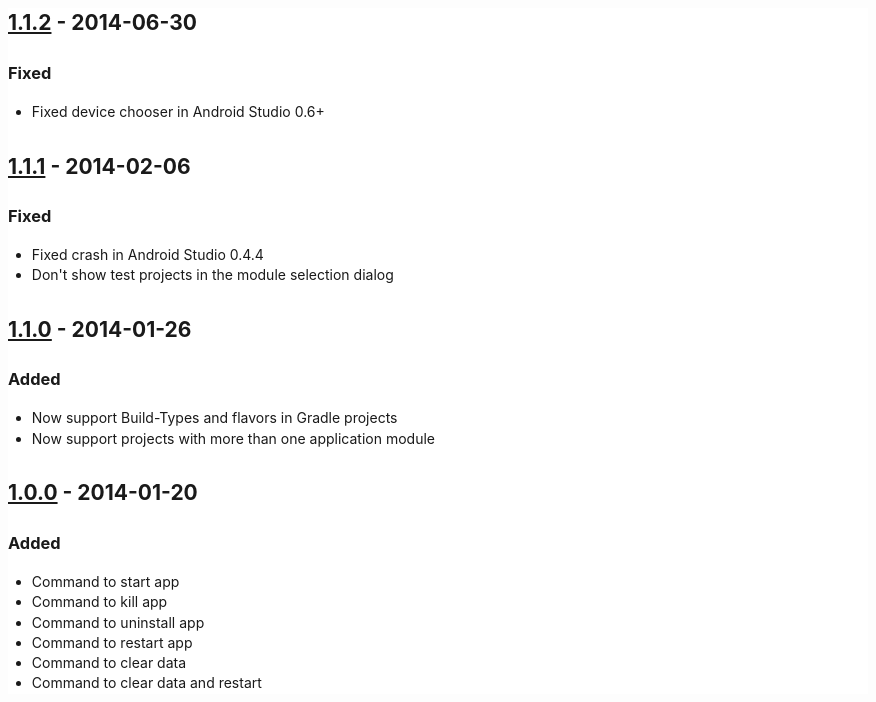 ## [1.1.2] - 2014-06-30

### Fixed
- Fixed device chooser in Android Studio 0.6+

## [1.1.1] - 2014-02-06

### Fixed
- Fixed crash in Android Studio 0.4.4
- Don't show test projects in the module selection dialog

## [1.1.0] - 2014-01-26

### Added
- Now support Build-Types and flavors in Gradle projects
- Now support projects with more than one application module

## [1.0.0] - 2014-01-20

### Added
- Command to start app
- Command to kill app
- Command to uninstall app
- Command to restart app
- Command to clear data
- Command to clear data and restart

[Unreleased]: https://github.com/pbreault/adb-idea/compare/1.6.15...HEAD
[1.6.14]: https://github.com/pbreault/adb-idea/compare/1.6.14...1.6.15
[1.6.14]: https://github.com/pbreault/adb-idea/compare/1.6.13...1.6.14
[1.6.13]: https://github.com/pbreault/adb-idea/compare/1.6.12...1.6.13
[1.6.12]: https://github.com/pbreault/adb-idea/compare/1.6.11...1.6.12
[1.6.11]: https://github.com/pbreault/adb-idea/compare/1.6.10...1.6.11
[1.6.10]: https://github.com/pbreault/adb-idea/compare/1.6.9...1.6.10
[1.6.9]: https://github.com/pbreault/adb-idea/compare/1.6.8...1.6.9
[1.6.8]: https://github.com/pbreault/adb-idea/compare/1.6.7...1.6.8
[1.6.7]: https://github.com/pbreault/adb-idea/compare/1.6.6...1.6.7
[1.6.6]: https://github.com/pbreault/adb-idea/compare/1.6.5...1.6.6
[1.6.5]: https://github.com/pbreault/adb-idea/compare/1.6.4...1.6.5
[1.6.4]: https://github.com/pbreault/adb-idea/compare/1.6.3...1.6.4
[1.6.3]: https://github.com/pbreault/adb-idea/compare/1.6.2...1.6.3
[1.6.2]: https://github.com/pbreault/adb-idea/compare/1.6.1...1.6.2
[1.6.1]: https://github.com/pbreault/adb-idea/compare/1.6.0...1.6.1
[1.6.0]: https://github.com/pbreault/adb-idea/compare/1.5.4...1.6.0
[1.5.4]: https://github.com/pbreault/adb-idea/compare/1.5.3...1.5.4
[1.5.3]: https://github.com/pbreault/adb-idea/compare/1.5.2...1.5.3
[1.5.2]: https://github.com/pbreault/adb-idea/compare/1.5.1...1.5.2
[1.5.1]: https://github.com/pbreault/adb-idea/compare/1.5.0...1.5.1
[1.5.0]: https://github.com/pbreault/adb-idea/compare/1.4.1...1.5.0
[1.4.1]: https://github.com/pbreault/adb-idea/compare/1.4.0...1.4.1
[1.4.0]: https://github.com/pbreault/adb-idea/compare/1.3.0...1.4.0
[1.3.0]: https://github.com/pbreault/adb-idea/compare/1.2.8...1.3.0
[1.2.8]: https://github.com/pbreault/adb-idea/compare/1.2.7...1.2.8
[1.2.7]: https://github.com/pbreault/adb-idea/compare/1.2.6...1.2.7
[1.2.6]: https://github.com/pbreault/adb-idea/compare/1.2.5...1.2.6
[1.2.5]: https://github.com/pbreault/adb-idea/compare/1.2.4...1.2.5
[1.2.4]: https://github.com/pbreault/adb-idea/compare/1.2.3...1.2.4
[1.2.3]: https://github.com/pbreault/adb-idea/compare/1.2.2...1.2.3
[1.2.2]: https://github.com/pbreault/adb-idea/compare/1.2.1...1.2.2
[1.2.1]: https://github.com/pbreault/adb-idea/compare/1.2.0...1.2.1
[1.2.0]: https://github.com/pbreault/adb-idea/compare/1.1.3...1.2.0
[1.1.3]: https://github.com/pbreault/adb-idea/compare/1.1.2...1.1.3
[1.1.2]: https://github.com/pbreault/adb-idea/compare/1.1.1...1.1.2
[1.1.1]: https://github.com/pbreault/adb-idea/compare/1.1.0...1.1.1
[1.1.0]: https://github.com/pbreault/adb-idea/compare/1.0.0...1.1.0
[1.0.0]: https://github.com/pbreault/adb-idea/releases/tag/1.0.0
